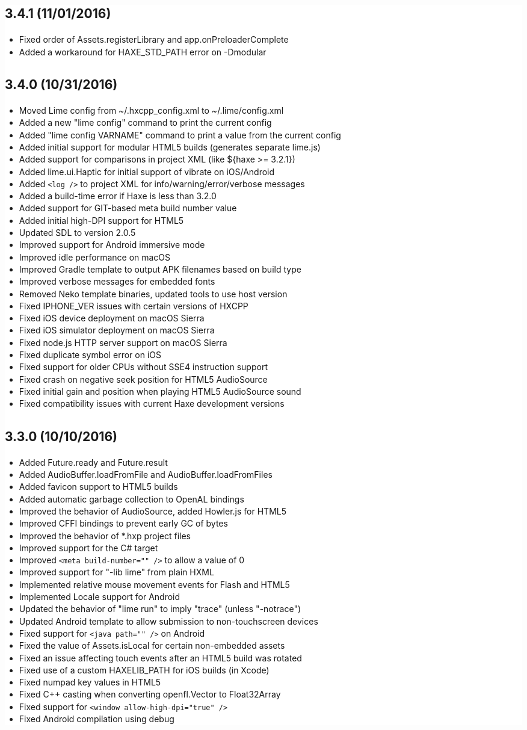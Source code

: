 3.4.1 (11/01/2016)
------------------

* Fixed order of Assets.registerLibrary and app.onPreloaderComplete
* Added a workaround for HAXE_STD_PATH error on -Dmodular

3.4.0 (10/31/2016)
------------------

* Moved Lime config from ~/.hxcpp_config.xml to ~/.lime/config.xml
* Added a new "lime config" command to print the current config
* Added "lime config VARNAME" command to print a value from the current config
* Added initial support for modular HTML5 builds (generates separate lime.js)
* Added support for comparisons in project XML (like ${haxe >= 3.2.1})
* Added lime.ui.Haptic for initial support of vibrate on iOS/Android
* Added `<log />` to project XML for info/warning/error/verbose messages
* Added a build-time error if Haxe is less than 3.2.0
* Added support for GIT-based meta build number value
* Added initial high-DPI support for HTML5
* Updated SDL to version 2.0.5
* Improved support for Android immersive mode
* Improved idle performance on macOS
* Improved Gradle template to output APK filenames based on build type
* Improved verbose messages for embedded fonts
* Removed Neko template binaries, updated tools to use host version
* Fixed IPHONE_VER issues with certain versions of HXCPP
* Fixed iOS device deployment on macOS Sierra
* Fixed iOS simulator deployment on macOS Sierra
* Fixed node.js HTTP server support on macOS Sierra
* Fixed duplicate symbol error on iOS
* Fixed support for older CPUs without SSE4 instruction support
* Fixed crash on negative seek position for HTML5 AudioSource
* Fixed initial gain and position when playing HTML5 AudioSource sound
* Fixed compatibility issues with current Haxe development versions

3.3.0 (10/10/2016)
-----------------

* Added Future.ready and Future.result
* Added AudioBuffer.loadFromFile and AudioBuffer.loadFromFiles
* Added favicon support to HTML5 builds
* Added automatic garbage collection to OpenAL bindings
* Improved the behavior of AudioSource, added Howler.js for HTML5
* Improved CFFI bindings to prevent early GC of bytes
* Improved the behavior of \*.hxp project files
* Improved support for the C# target
* Improved `<meta build-number="" />` to allow a value of 0
* Improved support for "-lib lime" from plain HXML
* Implemented relative mouse movement events for Flash and HTML5
* Implemented Locale support for Android
* Updated the behavior of "lime run" to imply "trace" (unless "-notrace")
* Updated Android template to allow submission to non-touchscreen devices
* Fixed support for `<java path="" />` on Android
* Fixed the value of Assets.isLocal for certain non-embedded assets
* Fixed an issue affecting touch events after an HTML5 build was rotated
* Fixed use of a custom HAXELIB_PATH for iOS builds (in Xcode)
* Fixed numpad key values in HTML5
* Fixed C++ casting when converting openfl.Vector to Float32Array
* Fixed support for `<window allow-high-dpi="true" />`
* Fixed Android compilation using debug
